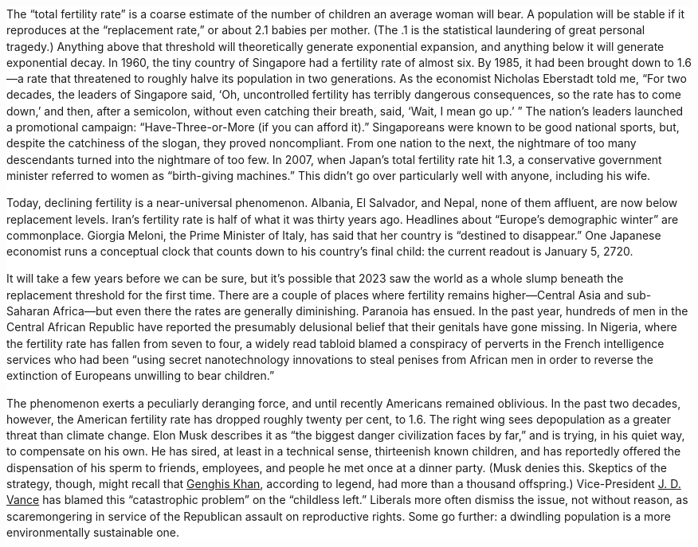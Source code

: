 <p><span>The “total fertility rate” is a coarse estimate of the
number of children an average woman will bear. A population will be stable if
it reproduces at the “replacement rate,” or about 2.1 babies per mother. (The
.1 is the statistical laundering of great personal tragedy.) Anything above
that threshold will theoretically generate exponential expansion, and anything
below it will generate exponential decay. In 1960, the tiny country of
Singapore had a fertility rate of almost six. By 1985, it had been brought down
to 1.6—a rate that threatened to roughly halve its population in two
generations. As the economist Nicholas Eberstadt told me, “For two decades, the
leaders of Singapore said, ‘Oh, uncontrolled fertility has terribly dangerous
consequences, so the rate has to come down,’ and then, after a semicolon,
without even catching their breath, said, ‘Wait, I mean go up.’ ” The
nation’s leaders launched a promotional campaign: “Have-Three-or-More (if you
can afford it).” Singaporeans were known to be good national sports, but,
despite the catchiness of the slogan, they proved noncompliant. From one nation
to the next, the nightmare of too many descendants turned into the nightmare of
too few. In 2007, when Japan’s total fertility rate hit 1.3, a conservative government
minister referred to women as “birth-giving machines.” This didn’t go over
particularly well with anyone, including his wife.</span></p>

<p><span>Today, declining fertility is a near-universal phenomenon.
Albania, El Salvador, and Nepal, none of them affluent, are now below
replacement levels. Iran’s fertility rate is half of what it was thirty years
ago. Headlines about “Europe’s demographic winter” are commonplace. Giorgia
Meloni, the Prime Minister of Italy, has said that her country is “destined to
disappear.” One Japanese economist runs a conceptual clock that counts down to
his country’s final child: the current readout is January 5, 2720.</span></p>

<p><span>It will take a few years before we can be sure, but it’s
possible that 2023 saw the world as a whole slump beneath the replacement
threshold for the first time. There are a couple of places where fertility
remains higher—Central Asia and sub-Saharan Africa—but even there the rates are
generally diminishing. Paranoia has ensued. In the past year, hundreds of men
in the Central African Republic have reported the presumably delusional belief
that their genitals have gone missing. In Nigeria, where the fertility rate has
fallen from seven to four, a widely read tabloid blamed a conspiracy of
perverts in the French intelligence services who had been “using secret
nanotechnology innovations to steal penises from African men in order to
reverse the extinction of Europeans unwilling to bear children.”</span></p>

<p><span>The phenomenon exerts a peculiarly deranging force, and
until recently Americans remained oblivious. In the past two decades, however,
the American fertility rate has dropped roughly twenty per cent, to 1.6. The
right wing sees depopulation as a greater threat than climate change. Elon Musk
describes it as “the biggest danger civilization faces by far,” and is trying,
in his quiet way, to compensate on his own. He has sired, at least in a
technical sense, thirteenish known children, and has reportedly offered the
dispensation of his sperm to friends, employees, and people he met once at a
dinner party. (Musk denies this. Skeptics of the strategy, though, might recall
that <a href="https://12ft.io/proxy?q=https%3A%2F%2Fwww.newyorker.com%2Fmagazine%2F2024%2F01%2F01%2Fempires-of-the-steppes-the-nomadic-tribes-who-shaped-civilization-kenneth-harl-book-review"><span>Genghis Khan</span></a>, according
to legend, had more than a thousand offspring.) Vice-President <a href="https://12ft.io/proxy?q=https%3A%2F%2Fwww.newyorker.com%2Fmagazine%2F2024%2F11%2F04%2Fj-d-vance-profile"><span>J. D. Vance</span></a> has
blamed this “catastrophic problem” on the “childless left.” Liberals more often
dismiss the issue, not without reason, as scaremongering in service of the
Republican assault on reproductive rights. Some go further: a dwindling
population is a more environmentally sustainable one.</span></p>
